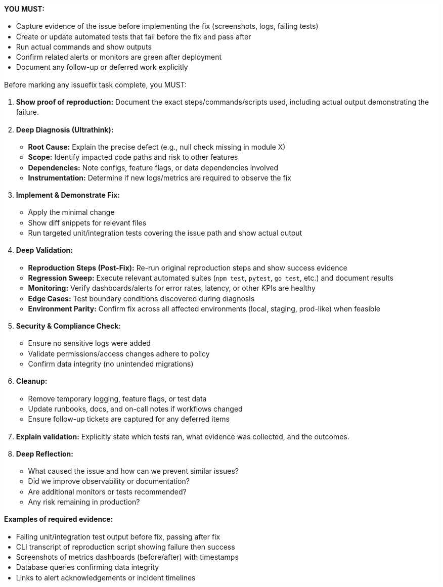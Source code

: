 **YOU MUST:**
- Capture evidence of the issue before implementing the fix (screenshots, logs, failing tests)
- Create or update automated tests that fail before the fix and pass after
- Run actual commands and show outputs
- Confirm related alerts or monitors are green after deployment
- Document any follow-up or deferred work explicitly

Before marking any issuefix task complete, you MUST:

1. **Show proof of reproduction:** Document the exact steps/commands/scripts used, including actual output demonstrating the failure.

2. **Deep Diagnosis (Ultrathink):**
   - **Root Cause:** Explain the precise defect (e.g., null check missing in module X)
   - **Scope:** Identify impacted code paths and risk to other features
   - **Dependencies:** Note configs, feature flags, or data dependencies involved
   - **Instrumentation:** Determine if new logs/metrics are required to observe the fix

3. **Implement & Demonstrate Fix:**
   - Apply the minimal change
   - Show diff snippets for relevant files
   - Run targeted unit/integration tests covering the issue path and show actual output

4. **Deep Validation:**
   - **Reproduction Steps (Post-Fix):** Re-run original reproduction steps and show success evidence
   - **Regression Sweep:** Execute relevant automated suites (`npm test`, `pytest`, `go test`, etc.) and document results
   - **Monitoring:** Verify dashboards/alerts for error rates, latency, or other KPIs are healthy
   - **Edge Cases:** Test boundary conditions discovered during diagnosis
   - **Environment Parity:** Confirm fix across all affected environments (local, staging, prod-like) when feasible

5. **Security & Compliance Check:**
   - Ensure no sensitive logs were added
   - Validate permissions/access changes adhere to policy
   - Confirm data integrity (no unintended migrations)

6. **Cleanup:**
   - Remove temporary logging, feature flags, or test data
   - Update runbooks, docs, and on-call notes if workflows changed
   - Ensure follow-up tickets are captured for any deferred items

7. **Explain validation:** Explicitly state which tests ran, what evidence was collected, and the outcomes.

8. **Deep Reflection:**
   - What caused the issue and how can we prevent similar issues?
   - Did we improve observability or documentation?
   - Are additional monitors or tests recommended?
   - Any risk remaining in production?

**Examples of required evidence:**
- Failing unit/integration test output before fix, passing after fix
- CLI transcript of reproduction script showing failure then success
- Screenshots of metrics dashboards (before/after) with timestamps
- Database queries confirming data integrity
- Links to alert acknowledgements or incident timelines
